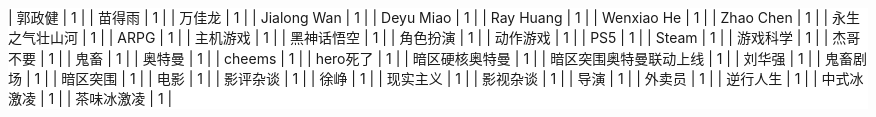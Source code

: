 | 郭政健 | 1 |
| 苗得雨 | 1 |
| 万佳龙 | 1 |
| Jialong Wan | 1 |
| Deyu Miao | 1 |
| Ray Huang | 1 |
| Wenxiao He | 1 |
| Zhao Chen | 1 |
| 永生之气壮山河 | 1 |
| ARPG | 1 |
| 主机游戏 | 1 |
| 黑神话悟空 | 1 |
| 角色扮演 | 1 |
| 动作游戏 | 1 |
| PS5 | 1 |
| Steam | 1 |
| 游戏科学 | 1 |
| 杰哥不要 | 1 |
| 鬼畜 | 1 |
| 奥特曼 | 1 |
| cheems | 1 |
| hero死了 | 1 |
| 暗区硬核奥特曼 | 1 |
| 暗区突围奥特曼联动上线 | 1 |
| 刘华强 | 1 |
| 鬼畜剧场 | 1 |
| 暗区突围 | 1 |
| 电影 | 1 |
| 影评杂谈 | 1 |
| 徐峥 | 1 |
| 现实主义 | 1 |
| 影视杂谈 | 1 |
| 导演 | 1 |
| 外卖员 | 1 |
| 逆行人生 | 1 |
| 中式冰激凌 | 1 |
| 茶味冰激凌 | 1 |